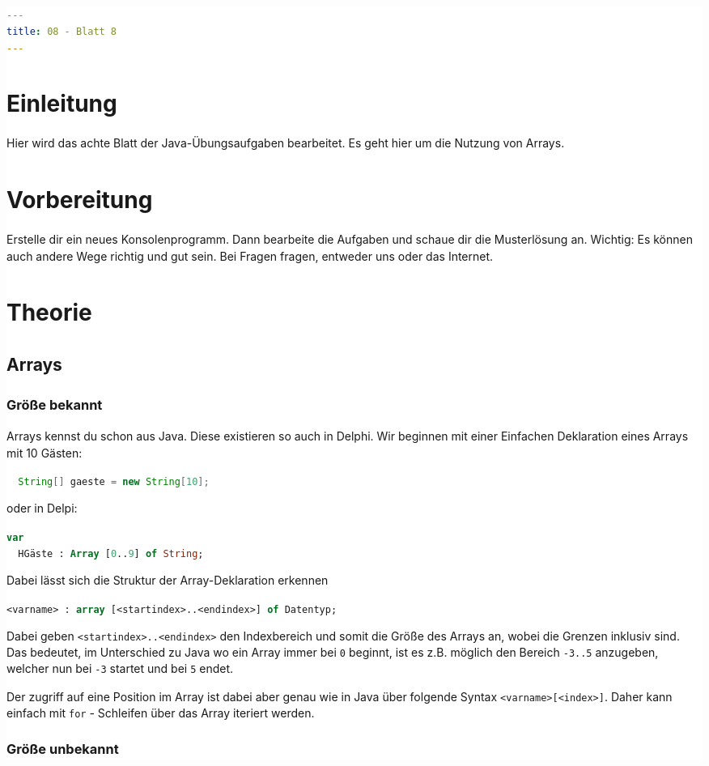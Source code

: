 ```yaml
---
title: 08 - Blatt 8
---
```


# Einleitung

Hier wird das achte Blatt der Java-Übungsaufgaben bearbeitet. Es geht hier um
die Nutzung von Arrays.

# Vorbereitung

Erstelle dir ein neues Konsolenprogramm. Dann bearbeite die Aufgaben und schaue
dir die Musterlösung an. Wichtig: Es können auch andere Wege richtig und gut
sein. Bei Fragen fragen, entweder uns oder das Internet.

# Theorie

## Arrays

### Größe bekannt

Arrays kennst du schon aus Java. Diese existieren so auch in Delphi. Wir
beginnen mit einer Einfachen Deklaration eines Arrays mit 10 Gästen:

``` Java
  String[] gaeste = new String[10];
```

oder in Delpi:

``` Pascal
var
  HGäste : Array [0..9] of String;
```

Dabei lässt sich die Struktur der Array-Deklaration erkennen

``` Pascal
<varname> : array [<startindex>..<endindex>] of Datentyp;
```

Dabei geben `<startindex>..<endindex>` den Indexbereich und somit die Größe des
Arrays an, wobei die Grenzen inklusiv sind. Das bedeutet, im Unterschied zu Java
wo ein Array immer bei `0` beginnt, ist es z.B. möglich den Bereich `-3..5`
anzugeben, welcher nun bei `-3` startet und bei `5` endet.

Der zugriff auf eine Position im Array ist dabei aber genau wie in Java über
folgende Syntax `<varname>[<index>]`. Daher kann einfach mit `for` - Schleifen
über das Array iteriert werden.

### Größe unbekannt
